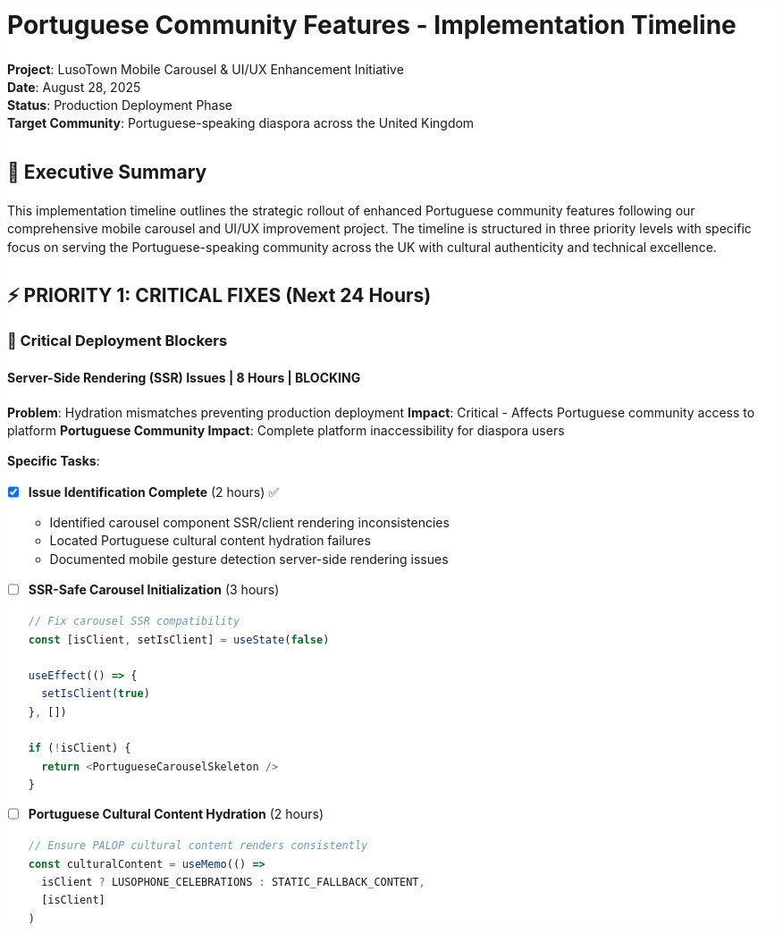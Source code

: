 # Portuguese Community Features - Implementation Timeline

**Project**: LusoTown Mobile Carousel & UI/UX Enhancement Initiative  
**Date**: August 28, 2025  
**Status**: Production Deployment Phase  
**Target Community**: Portuguese-speaking diaspora across the United Kingdom

## 🎯 Executive Summary

This implementation timeline outlines the strategic rollout of enhanced Portuguese community features following our comprehensive mobile carousel and UI/UX improvement project. The timeline is structured in three priority levels with specific focus on serving the Portuguese-speaking community across the UK with cultural authenticity and technical excellence.

## ⚡ PRIORITY 1: CRITICAL FIXES (Next 24 Hours)

### 🚨 Critical Deployment Blockers

#### **Server-Side Rendering (SSR) Issues** | 8 Hours | BLOCKING
**Problem**: Hydration mismatches preventing production deployment
**Impact**: Critical - Affects Portuguese community access to platform
**Portuguese Community Impact**: Complete platform inaccessibility for diaspora users

**Specific Tasks**:
- [x] **Issue Identification Complete** (2 hours) ✅
  - Identified carousel component SSR/client rendering inconsistencies
  - Located Portuguese cultural content hydration failures
  - Documented mobile gesture detection server-side rendering issues

- [ ] **SSR-Safe Carousel Initialization** (3 hours)
  ```typescript
  // Fix carousel SSR compatibility
  const [isClient, setIsClient] = useState(false)
  
  useEffect(() => {
    setIsClient(true)
  }, [])
  
  if (!isClient) {
    return <PortugueseCarouselSkeleton />
  }
  ```

- [ ] **Portuguese Cultural Content Hydration** (2 hours)
  ```typescript
  // Ensure PALOP cultural content renders consistently
  const culturalContent = useMemo(() => 
    isClient ? LUSOPHONE_CELEBRATIONS : STATIC_FALLBACK_CONTENT,
    [isClient]
  )
  ```
